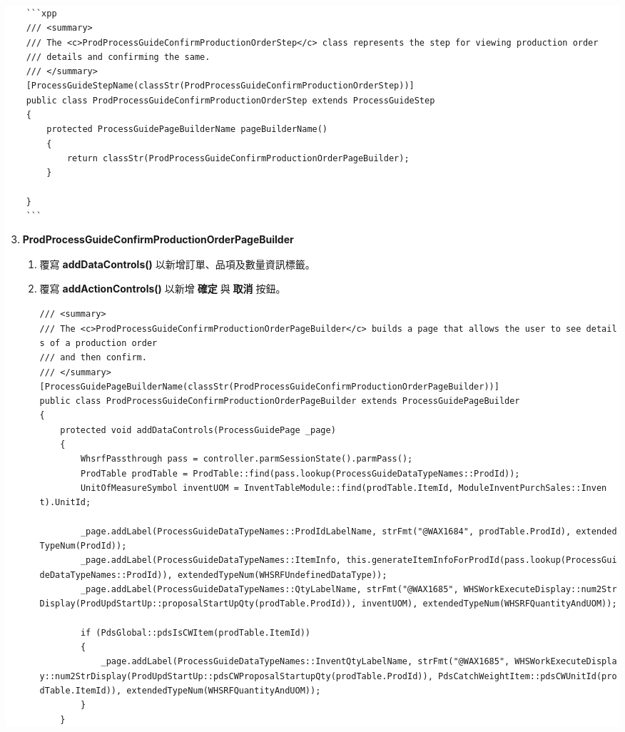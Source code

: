         ```xpp
        /// <summary>
        /// The <c>ProdProcessGuideConfirmProductionOrderStep</c> class represents the step for viewing production order
        /// details and confirming the same.
        /// </summary>
        [ProcessGuideStepName(classStr(ProdProcessGuideConfirmProductionOrderStep))]
        public class ProdProcessGuideConfirmProductionOrderStep extends ProcessGuideStep
        {    
            protected ProcessGuidePageBuilderName pageBuilderName()
            {
                return classStr(ProdProcessGuideConfirmProductionOrderPageBuilder);
            }

        }
        ```

3.  **ProdProcessGuideConfirmProductionOrderPageBuilder**

    1.  覆寫 **addDataControls()** 以新增訂單、品項及數量資訊標籤。

    2.  覆寫 **addActionControls()** 以新增 **確定** 與 **取消** 按鈕。
        
        ```xpp
        /// <summary>
        /// The <c>ProdProcessGuideConfirmProductionOrderPageBuilder</c> builds a page that allows the user to see details of a production order
        /// and then confirm.
        /// </summary>
        [ProcessGuidePageBuilderName(classStr(ProdProcessGuideConfirmProductionOrderPageBuilder))]
        public class ProdProcessGuideConfirmProductionOrderPageBuilder extends ProcessGuidePageBuilder
        {
            protected void addDataControls(ProcessGuidePage _page)
            {
                WhsrfPassthrough pass = controller.parmSessionState().parmPass();
                ProdTable prodTable = ProdTable::find(pass.lookup(ProcessGuideDataTypeNames::ProdId));
                UnitOfMeasureSymbol inventUOM = InventTableModule::find(prodTable.ItemId, ModuleInventPurchSales::Invent).UnitId;

                _page.addLabel(ProcessGuideDataTypeNames::ProdIdLabelName, strFmt("@WAX1684", prodTable.ProdId), extendedTypeNum(ProdId));
                _page.addLabel(ProcessGuideDataTypeNames::ItemInfo, this.generateItemInfoForProdId(pass.lookup(ProcessGuideDataTypeNames::ProdId)), extendedTypeNum(WHSRFUndefinedDataType));
                _page.addLabel(ProcessGuideDataTypeNames::QtyLabelName, strFmt("@WAX1685", WHSWorkExecuteDisplay::num2StrDisplay(ProdUpdStartUp::proposalStartUpQty(prodTable.ProdId)), inventUOM), extendedTypeNum(WHSRFQuantityAndUOM));

                if (PdsGlobal::pdsIsCWItem(prodTable.ItemId))
                {
                    _page.addLabel(ProcessGuideDataTypeNames::InventQtyLabelName, strFmt("@WAX1685", WHSWorkExecuteDisplay::num2StrDisplay(ProdUpdStartUp::pdsCWProposalStartupQty(prodTable.ProdId)), PdsCatchWeightItem::pdsCWUnitId(prodTable.ItemId)), extendedTypeNum(WHSRFQuantityAndUOM));
                }
            }
